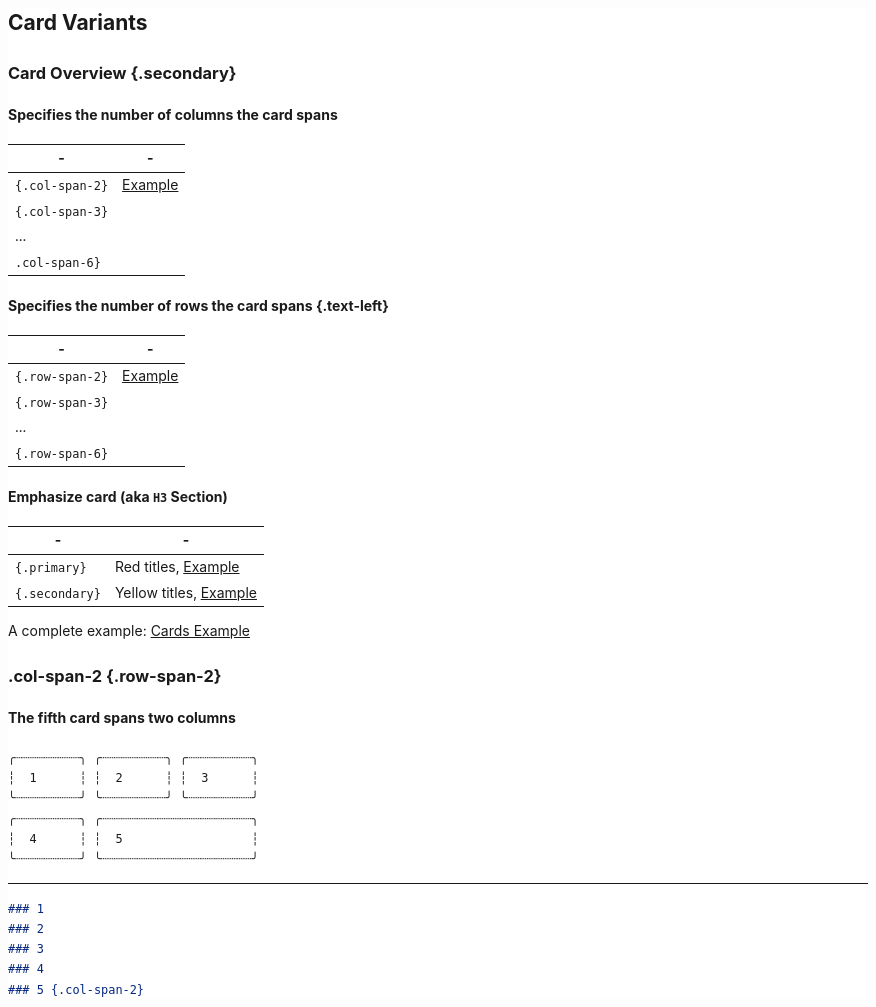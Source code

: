 


Card Variants
--------------------

### Card Overview {.secondary}

#### Specifies the number of columns the card spans

| -               | - |
|-----------------|---|
| `{.col-span-2}` | [Example](#col-span-2)  |
| `{.col-span-3}` |   |
| ...             |   |
| `.col-span-6}`  |   |

#### Specifies the number of rows the card spans {.text-left}

| -               | - |
|-----------------|---|
| `{.row-span-2}` | [Example](#row-span-2)  |
| `{.row-span-3}` |   |
| ...             |   |
| `{.row-span-6}` |   |

#### Emphasize card (aka `H3` Section)

| -              | -                                                     |
|----------------|-------------------------------------------------------|
| `{.primary}`   | Red titles, [Example](#primary-card) |
| `{.secondary}` | Yellow titles, [Example](#secondary-card) |

A complete example: [Cards Example](#cards-example)




### .col-span-2 {.row-span-2}

#### The fifth card spans two columns

```markdown
╭┈┈┈┈┈┈┈┈┈╮ ╭┈┈┈┈┈┈┈┈┈╮ ╭┈┈┈┈┈┈┈┈┈╮
┆  1      ┆ ┆  2      ┆ ┆  3      ┆
╰┈┈┈┈┈┈┈┈┈╯ ╰┈┈┈┈┈┈┈┈┈╯ ╰┈┈┈┈┈┈┈┈┈╯
╭┈┈┈┈┈┈┈┈┈╮ ╭┈┈┈┈┈┈┈┈┈┈┈┈┈┈┈┈┈┈┈┈┈╮
┆  4      ┆ ┆  5                  ┆
╰┈┈┈┈┈┈┈┈┈╯ ╰┈┈┈┈┈┈┈┈┈┈┈┈┈┈┈┈┈┈┈┈┈╯
```
-----------
```markdown
### 1
### 2
### 3
### 4
### 5 {.col-span-2}
```
